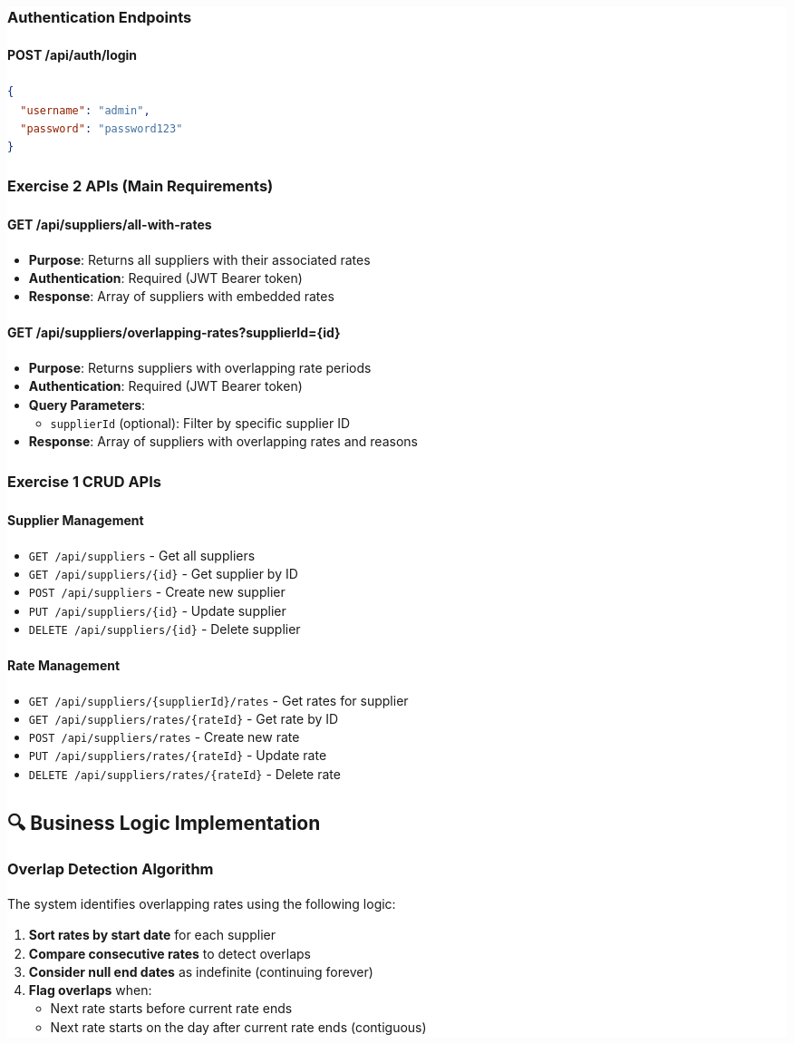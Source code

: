### Authentication Endpoints

#### POST /api/auth/login

```json
{
  "username": "admin",
  "password": "password123"
}
```

### Exercise 2 APIs (Main Requirements)

#### GET /api/suppliers/all-with-rates

- **Purpose**: Returns all suppliers with their associated rates
- **Authentication**: Required (JWT Bearer token)
- **Response**: Array of suppliers with embedded rates

#### GET /api/suppliers/overlapping-rates?supplierId={id}

- **Purpose**: Returns suppliers with overlapping rate periods
- **Authentication**: Required (JWT Bearer token)
- **Query Parameters**:
  - `supplierId` (optional): Filter by specific supplier ID
- **Response**: Array of suppliers with overlapping rates and reasons

### Exercise 1 CRUD APIs

#### Supplier Management

- `GET /api/suppliers` - Get all suppliers
- `GET /api/suppliers/{id}` - Get supplier by ID
- `POST /api/suppliers` - Create new supplier
- `PUT /api/suppliers/{id}` - Update supplier
- `DELETE /api/suppliers/{id}` - Delete supplier

#### Rate Management

- `GET /api/suppliers/{supplierId}/rates` - Get rates for supplier
- `GET /api/suppliers/rates/{rateId}` - Get rate by ID
- `POST /api/suppliers/rates` - Create new rate
- `PUT /api/suppliers/rates/{rateId}` - Update rate
- `DELETE /api/suppliers/rates/{rateId}` - Delete rate

## 🔍 Business Logic Implementation

### Overlap Detection Algorithm

The system identifies overlapping rates using the following logic:

1. **Sort rates by start date** for each supplier
2. **Compare consecutive rates** to detect overlaps
3. **Consider null end dates** as indefinite (continuing forever)
4. **Flag overlaps** when:
   - Next rate starts before current rate ends
   - Next rate starts on the day after current rate ends (contiguous)
